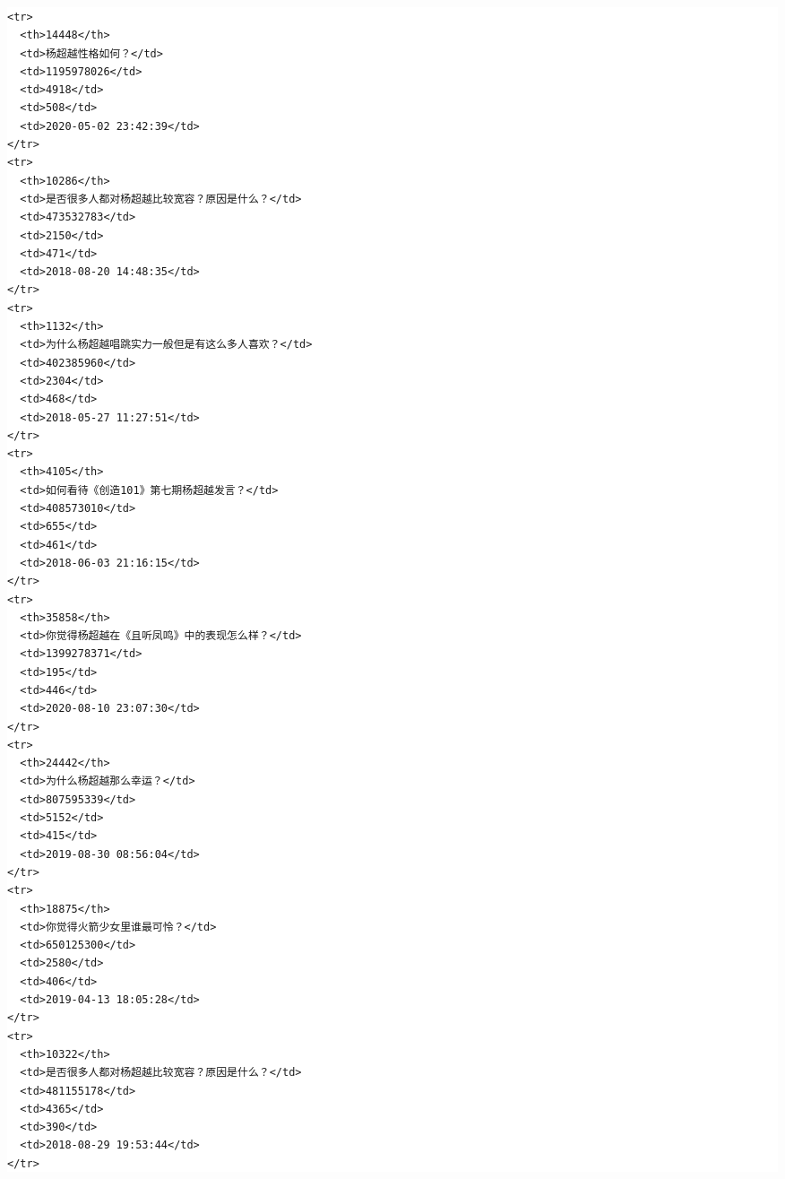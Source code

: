     <tr>
      <th>14448</th>
      <td>杨超越性格如何？</td>
      <td>1195978026</td>
      <td>4918</td>
      <td>508</td>
      <td>2020-05-02 23:42:39</td>
    </tr>
    <tr>
      <th>10286</th>
      <td>是否很多人都对杨超越比较宽容？原因是什么？</td>
      <td>473532783</td>
      <td>2150</td>
      <td>471</td>
      <td>2018-08-20 14:48:35</td>
    </tr>
    <tr>
      <th>1132</th>
      <td>为什么杨超越唱跳实力一般但是有这么多人喜欢？</td>
      <td>402385960</td>
      <td>2304</td>
      <td>468</td>
      <td>2018-05-27 11:27:51</td>
    </tr>
    <tr>
      <th>4105</th>
      <td>如何看待《创造101》第七期杨超越发言？</td>
      <td>408573010</td>
      <td>655</td>
      <td>461</td>
      <td>2018-06-03 21:16:15</td>
    </tr>
    <tr>
      <th>35858</th>
      <td>你觉得杨超越在《且听凤鸣》中的表现怎么样？</td>
      <td>1399278371</td>
      <td>195</td>
      <td>446</td>
      <td>2020-08-10 23:07:30</td>
    </tr>
    <tr>
      <th>24442</th>
      <td>为什么杨超越那么幸运？</td>
      <td>807595339</td>
      <td>5152</td>
      <td>415</td>
      <td>2019-08-30 08:56:04</td>
    </tr>
    <tr>
      <th>18875</th>
      <td>你觉得火箭少女里谁最可怜？</td>
      <td>650125300</td>
      <td>2580</td>
      <td>406</td>
      <td>2019-04-13 18:05:28</td>
    </tr>
    <tr>
      <th>10322</th>
      <td>是否很多人都对杨超越比较宽容？原因是什么？</td>
      <td>481155178</td>
      <td>4365</td>
      <td>390</td>
      <td>2018-08-29 19:53:44</td>
    </tr>